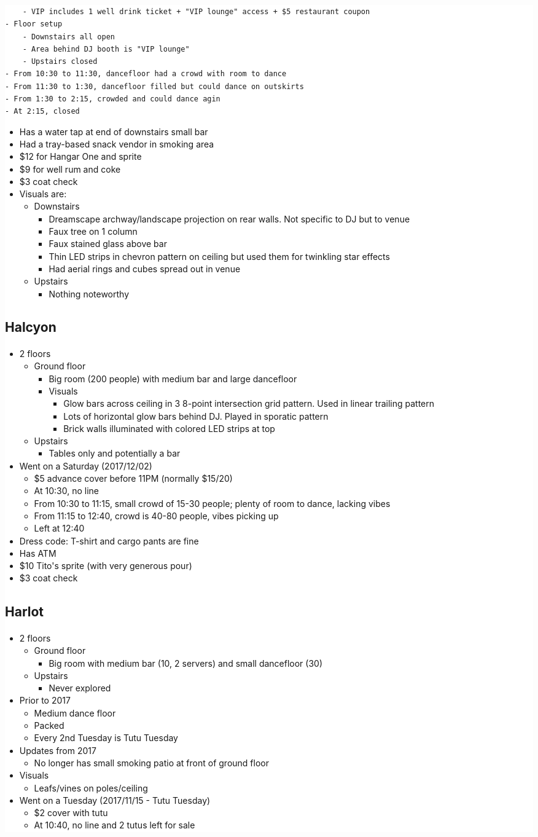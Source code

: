         - VIP includes 1 well drink ticket + "VIP lounge" access + $5 restaurant coupon
    - Floor setup
        - Downstairs all open
        - Area behind DJ booth is "VIP lounge"
        - Upstairs closed
    - From 10:30 to 11:30, dancefloor had a crowd with room to dance
    - From 11:30 to 1:30, dancefloor filled but could dance on outskirts
    - From 1:30 to 2:15, crowded and could dance agin
    - At 2:15, closed
- Has a water tap at end of downstairs small bar
- Had a tray-based snack vendor in smoking area
- $12 for Hangar One and sprite
- $9 for well rum and coke
- $3 coat check
- Visuals are:
    - Downstairs
        - Dreamscape archway/landscape projection on rear walls. Not specific to DJ but to venue
        - Faux tree on 1 column
        - Faux stained glass above bar
        - Thin LED strips in chevron pattern on ceiling but used them for twinkling star effects
        - Had aerial rings and cubes spread out in venue
    - Upstairs
        - Nothing noteworthy

## Halcyon
- 2 floors
    - Ground floor
        - Big room (200 people) with medium bar and large dancefloor
        - Visuals
            - Glow bars across ceiling in 3 8-point intersection grid pattern. Used in linear trailing pattern
            - Lots of horizontal glow bars behind DJ. Played in sporatic pattern
            - Brick walls illuminated with colored LED strips at top
    - Upstairs
        - Tables only and potentially a bar
- Went on a Saturday (2017/12/02)
    - $5 advance cover before 11PM (normally $15/20)
    - At 10:30, no line
    - From 10:30 to 11:15, small crowd of 15-30 people; plenty of room to dance, lacking vibes
    - From 11:15 to 12:40, crowd is 40-80 people, vibes picking up
    - Left at 12:40
- Dress code: T-shirt and cargo pants are fine
- Has ATM
- $10 Tito's sprite (with very generous pour)
- $3 coat check

## Harlot
- 2 floors
    - Ground floor
        - Big room with medium bar (10, 2 servers) and small dancefloor (30)
    - Upstairs
        - Never explored
- Prior to 2017
    - Medium dance floor
    - Packed
    - Every 2nd Tuesday is Tutu Tuesday
- Updates from 2017
    - No longer has small smoking patio at front of ground floor
- Visuals
    - Leafs/vines on poles/ceiling
- Went on a Tuesday (2017/11/15 - Tutu Tuesday)
    - $2 cover with tutu
    - At 10:40, no line and 2 tutus left for sale
